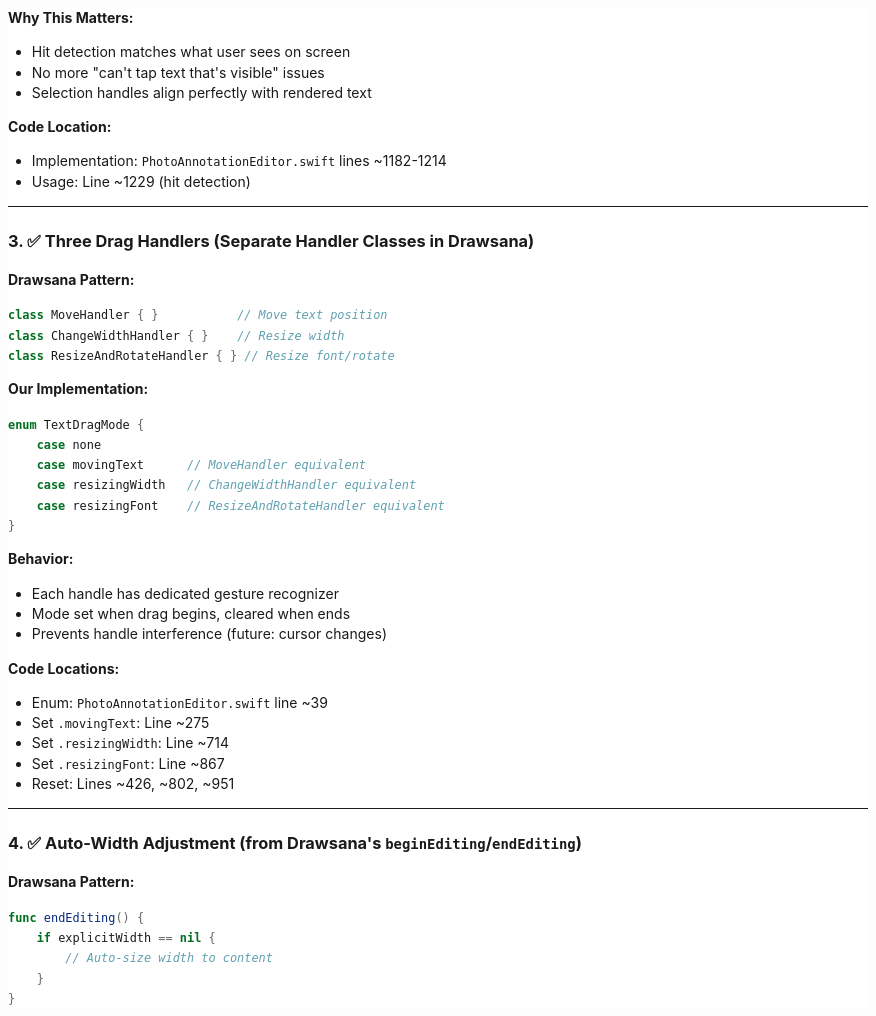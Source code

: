 **Why This Matters:**
- Hit detection matches what user sees on screen
- No more "can't tap text that's visible" issues
- Selection handles align perfectly with rendered text

**Code Location:**
- Implementation: `PhotoAnnotationEditor.swift` lines ~1182-1214
- Usage: Line ~1229 (hit detection)

---

### 3. ✅ **Three Drag Handlers** (Separate Handler Classes in Drawsana)

**Drawsana Pattern:**
```swift
class MoveHandler { }           // Move text position
class ChangeWidthHandler { }    // Resize width
class ResizeAndRotateHandler { } // Resize font/rotate
```

**Our Implementation:**
```swift
enum TextDragMode {
    case none
    case movingText      // MoveHandler equivalent
    case resizingWidth   // ChangeWidthHandler equivalent
    case resizingFont    // ResizeAndRotateHandler equivalent
}
```

**Behavior:**
- Each handle has dedicated gesture recognizer
- Mode set when drag begins, cleared when ends
- Prevents handle interference (future: cursor changes)

**Code Locations:**
- Enum: `PhotoAnnotationEditor.swift` line ~39
- Set `.movingText`: Line ~275
- Set `.resizingWidth`: Line ~714
- Set `.resizingFont`: Line ~867
- Reset: Lines ~426, ~802, ~951

---

### 4. ✅ **Auto-Width Adjustment** (from Drawsana's `beginEditing`/`endEditing`)

**Drawsana Pattern:**
```swift
func endEditing() {
    if explicitWidth == nil {
        // Auto-size width to content
    }
}
```
